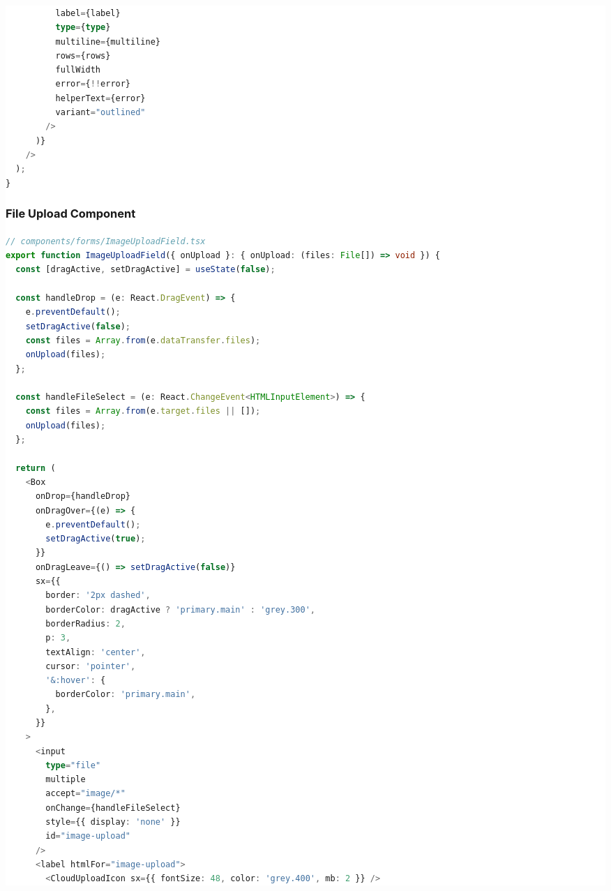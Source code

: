 ```typescript
          label={label}
          type={type}
          multiline={multiline}
          rows={rows}
          fullWidth
          error={!!error}
          helperText={error}
          variant="outlined"
        />
      )}
    />
  );
}
```

### File Upload Component
```typescript
// components/forms/ImageUploadField.tsx
export function ImageUploadField({ onUpload }: { onUpload: (files: File[]) => void }) {
  const [dragActive, setDragActive] = useState(false);
  
  const handleDrop = (e: React.DragEvent) => {
    e.preventDefault();
    setDragActive(false);
    const files = Array.from(e.dataTransfer.files);
    onUpload(files);
  };
  
  const handleFileSelect = (e: React.ChangeEvent<HTMLInputElement>) => {
    const files = Array.from(e.target.files || []);
    onUpload(files);
  };
  
  return (
    <Box
      onDrop={handleDrop}
      onDragOver={(e) => {
        e.preventDefault();
        setDragActive(true);
      }}
      onDragLeave={() => setDragActive(false)}
      sx={{
        border: '2px dashed',
        borderColor: dragActive ? 'primary.main' : 'grey.300',
        borderRadius: 2,
        p: 3,
        textAlign: 'center',
        cursor: 'pointer',
        '&:hover': {
          borderColor: 'primary.main',
        },
      }}
    >
      <input
        type="file"
        multiple
        accept="image/*"
        onChange={handleFileSelect}
        style={{ display: 'none' }}
        id="image-upload"
      />
      <label htmlFor="image-upload">
        <CloudUploadIcon sx={{ fontSize: 48, color: 'grey.400', mb: 2 }} />
```
